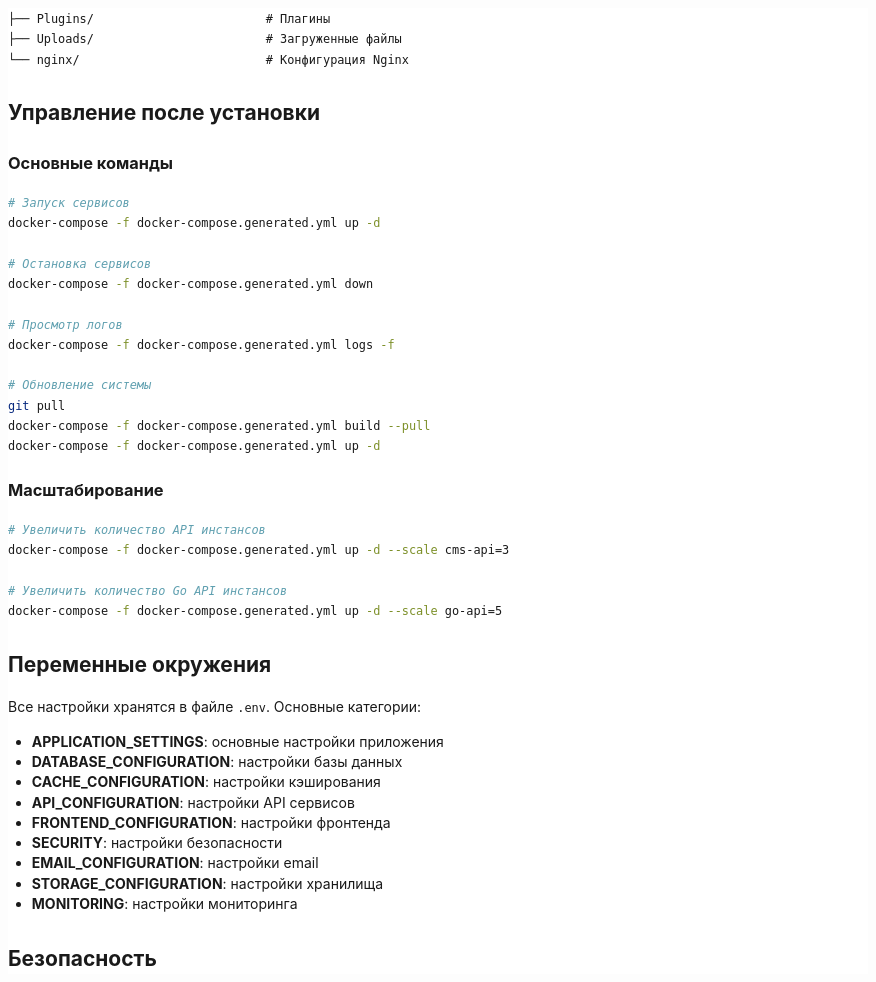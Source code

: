 ```
├── Plugins/                        # Плагины
├── Uploads/                        # Загруженные файлы
└── nginx/                          # Конфигурация Nginx
```

## Управление после установки

### Основные команды

```bash
# Запуск сервисов
docker-compose -f docker-compose.generated.yml up -d

# Остановка сервисов
docker-compose -f docker-compose.generated.yml down

# Просмотр логов
docker-compose -f docker-compose.generated.yml logs -f

# Обновление системы
git pull
docker-compose -f docker-compose.generated.yml build --pull
docker-compose -f docker-compose.generated.yml up -d
```

### Масштабирование

```bash
# Увеличить количество API инстансов
docker-compose -f docker-compose.generated.yml up -d --scale cms-api=3

# Увеличить количество Go API инстансов
docker-compose -f docker-compose.generated.yml up -d --scale go-api=5
```

## Переменные окружения

Все настройки хранятся в файле `.env`. Основные категории:

- **APPLICATION_SETTINGS**: основные настройки приложения
- **DATABASE_CONFIGURATION**: настройки базы данных
- **CACHE_CONFIGURATION**: настройки кэширования
- **API_CONFIGURATION**: настройки API сервисов
- **FRONTEND_CONFIGURATION**: настройки фронтенда
- **SECURITY**: настройки безопасности
- **EMAIL_CONFIGURATION**: настройки email
- **STORAGE_CONFIGURATION**: настройки хранилища
- **MONITORING**: настройки мониторинга

## Безопасность
